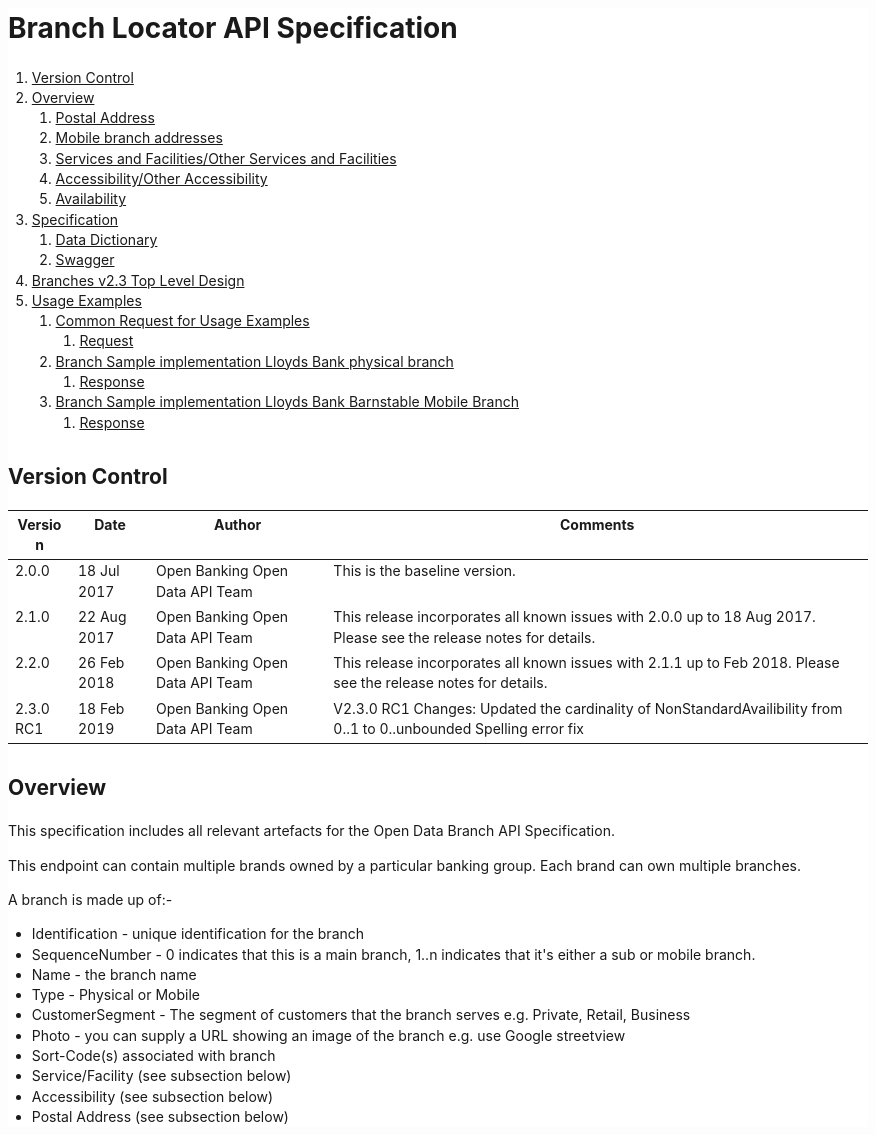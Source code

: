 # Branch Locator API Specification 

1. [Version Control](#version-control)
2. [Overview](#overview)
   1. [Postal Address](#postal-address)
   2. [Mobile branch addresses](#mobile-branch-addresses)
   3. [Services and Facilities/Other Services and Facilities](#services-and-facilitiesother-services-and-facilities)
   4. [Accessibility/Other Accessibility](#accessibilityother-accessibility)
   5. [Availability](#availability)
3. [Specification](#specification)
   1. [Data Dictionary](#data-dictionary)
   2. [Swagger](#swagger)
4. [Branches v2.3 Top Level Design](#branches-v23-top-level-design)
5. [Usage Examples](#usage-examples)
   1. [Common Request for Usage Examples](#common-request-for-usage-examples)
      1. [Request](#request)
   2. [Branch Sample implementation Lloyds Bank physical branch](#branch-sample-implementation-lloyds-bank-physical-branch)
      1. [Response](#response)
   3. [Branch Sample implementation Lloyds Bank Barnstable Mobile Branch](#branch-sample-implementation-lloyds-bank-barnstable-mobile-branch)
      1. [Response](#response-1)

## Version Control

| Version |Date |Author |Comments |
| --- |--- |--- |--- |
| 2.0.0 |18 Jul 2017 |Open Banking Open Data API Team |This is the baseline version. |
| 2.1.0 |22 Aug 2017 |Open Banking Open Data API Team |This release incorporates all known issues with 2.0.0 up to 18 Aug 2017. Please see the release notes for details. |
| 2.2.0 |26 Feb 2018 |Open Banking Open Data API Team |This release incorporates all known issues with 2.1.1 up to Feb 2018. Please see the release notes for details. |
| 2.3.0 RC1 |18 Feb 2019 |Open Banking Open Data API Team |V2.3.0 RC1 Changes: Updated the cardinality of NonStandardAvailibility from 0..1 to 0..unbounded Spelling error fix |

## Overview

This specification includes all relevant artefacts for the Open Data Branch API Specification.

This endpoint can contain multiple brands owned by a particular banking group. Each brand can own multiple branches. 

A branch is made up of:-

* Identification - unique identification for the branch
* SequenceNumber - 0 indicates that this is a main branch, 1..n indicates that it's either a sub or mobile branch.
* Name - the branch name
* Type - Physical or Mobile
* CustomerSegment - The segment of customers that the branch serves e.g. Private, Retail, Business
* Photo - you can supply a URL showing an image of the branch e.g. use Google streetview
* Sort-Code(s) associated with branch
* Service/Facility (see subsection below)
* Accessibility (see subsection below)
* Postal Address (see subsection below)
